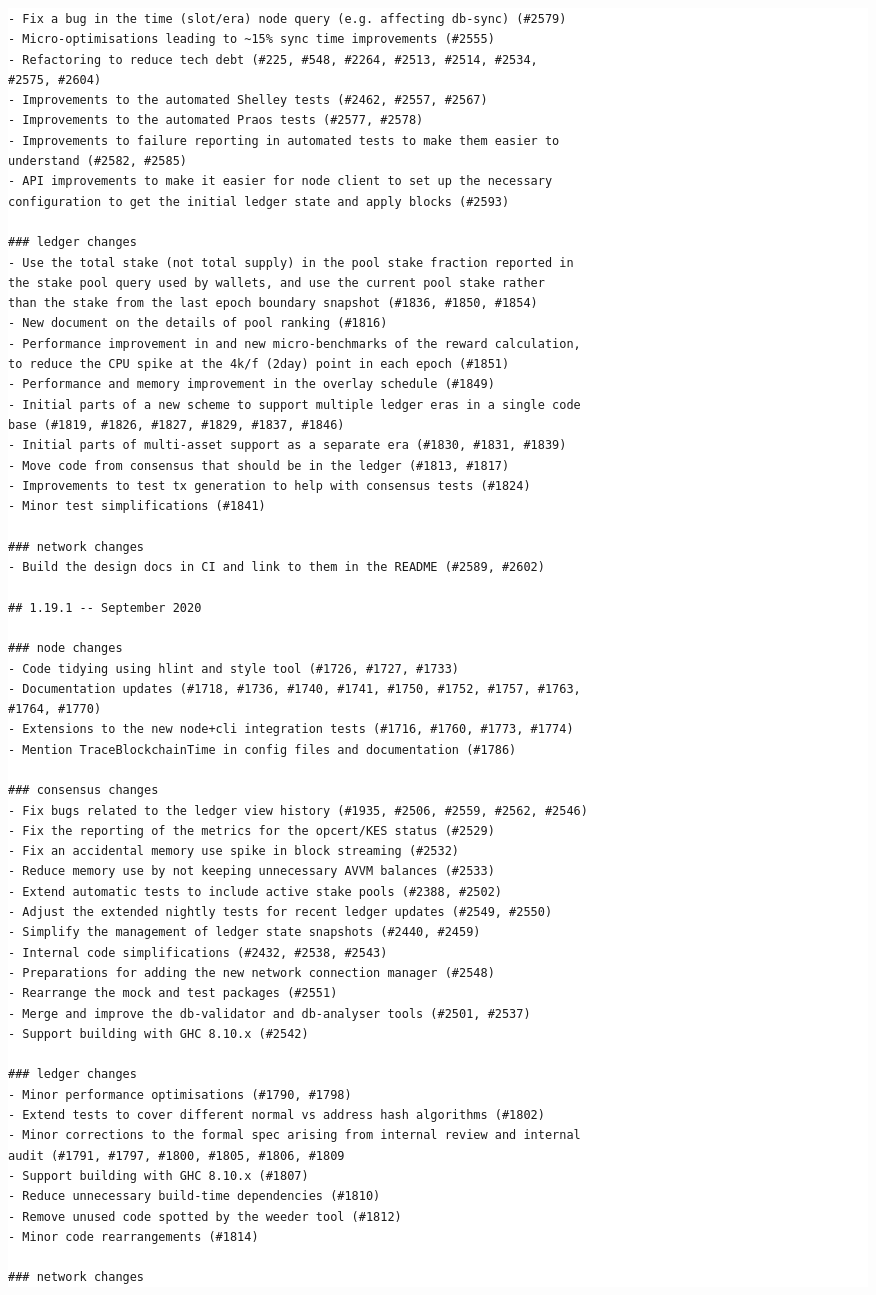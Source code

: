   ```
- Fix a bug in the time (slot/era) node query (e.g. affecting db-sync) (#2579)
- Micro-optimisations leading to ~15% sync time improvements (#2555)
- Refactoring to reduce tech debt (#225, #548, #2264, #2513, #2514, #2534,
  #2575, #2604)
- Improvements to the automated Shelley tests (#2462, #2557, #2567)
- Improvements to the automated Praos tests (#2577, #2578)
- Improvements to failure reporting in automated tests to make them easier to
  understand (#2582, #2585)
- API improvements to make it easier for node client to set up the necessary
  configuration to get the initial ledger state and apply blocks (#2593)

### ledger changes
- Use the total stake (not total supply) in the pool stake fraction reported in
  the stake pool query used by wallets, and use the current pool stake rather
  than the stake from the last epoch boundary snapshot (#1836, #1850, #1854)
- New document on the details of pool ranking (#1816)
- Performance improvement in and new micro-benchmarks of the reward calculation,
  to reduce the CPU spike at the 4k/f (2day) point in each epoch (#1851)
- Performance and memory improvement in the overlay schedule (#1849)
- Initial parts of a new scheme to support multiple ledger eras in a single code
  base (#1819, #1826, #1827, #1829, #1837, #1846)
- Initial parts of multi-asset support as a separate era (#1830, #1831, #1839)
- Move code from consensus that should be in the ledger (#1813, #1817)
- Improvements to test tx generation to help with consensus tests (#1824)
- Minor test simplifications (#1841)

### network changes
- Build the design docs in CI and link to them in the README (#2589, #2602)

## 1.19.1 -- September 2020

### node changes
- Code tidying using hlint and style tool (#1726, #1727, #1733)
- Documentation updates (#1718, #1736, #1740, #1741, #1750, #1752, #1757, #1763,
  #1764, #1770)
- Extensions to the new node+cli integration tests (#1716, #1760, #1773, #1774)
- Mention TraceBlockchainTime in config files and documentation (#1786)

### consensus changes
- Fix bugs related to the ledger view history (#1935, #2506, #2559, #2562, #2546)
- Fix the reporting of the metrics for the opcert/KES status (#2529)
- Fix an accidental memory use spike in block streaming (#2532)
- Reduce memory use by not keeping unnecessary AVVM balances (#2533)
- Extend automatic tests to include active stake pools (#2388, #2502)
- Adjust the extended nightly tests for recent ledger updates (#2549, #2550)
- Simplify the management of ledger state snapshots (#2440, #2459)
- Internal code simplifications (#2432, #2538, #2543)
- Preparations for adding the new network connection manager (#2548)
- Rearrange the mock and test packages (#2551)
- Merge and improve the db-validator and db-analyser tools (#2501, #2537)
- Support building with GHC 8.10.x (#2542)

### ledger changes
- Minor performance optimisations (#1790, #1798)
- Extend tests to cover different normal vs address hash algorithms (#1802)
- Minor corrections to the formal spec arising from internal review and internal
  audit (#1791, #1797, #1800, #1805, #1806, #1809
- Support building with GHC 8.10.x (#1807)
- Reduce unnecessary build-time dependencies (#1810)
- Remove unused code spotted by the weeder tool (#1812)
- Minor code rearrangements (#1814)

### network changes
  ```
